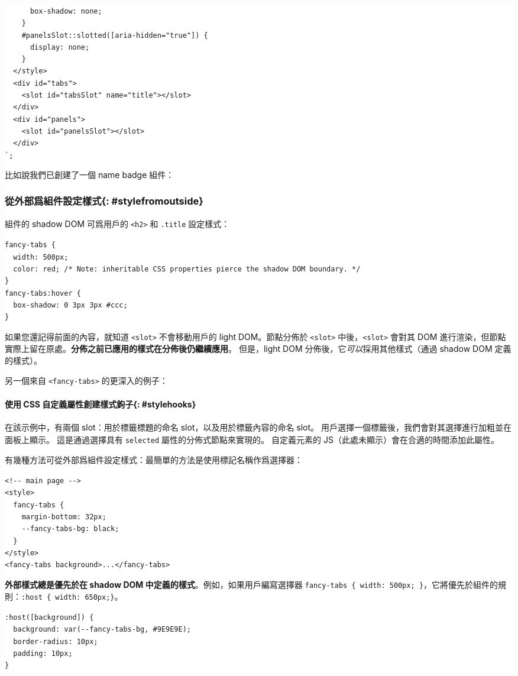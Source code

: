           box-shadow: none;
        }
        #panelsSlot::slotted([aria-hidden="true"]) {
          display: none;
        }
      </style>
      <div id="tabs">
        <slot id="tabsSlot" name="title"></slot>
      </div>
      <div id="panels">
        <slot id="panelsSlot"></slot>
      </div>
    `;
    

比如說我們已創建了一個 name badge 組件：

### 從外部爲組件設定樣式{: #stylefromoutside}

組件的 shadow DOM 可爲用戶的 `<h2>` 和 `.title` 設定樣式：

    fancy-tabs {
      width: 500px;
      color: red; /* Note: inheritable CSS properties pierce the shadow DOM boundary. */
    }
    fancy-tabs:hover {
      box-shadow: 0 3px 3px #ccc;
    }
    

如果您還記得前面的內容，就知道 `<slot>` 不會移動用戶的 light DOM。節點分佈於 `<slot>` 中後，`<slot>` 會對其 DOM 進行渲染，但節點實際上留在原處。**分佈之前已應用的樣式在分佈後仍繼續應用**。 但是，light DOM 分佈後，它*可以*採用其他樣式（通過 shadow DOM 定義的樣式）。

另一個來自 `<fancy-tabs>` 的更深入的例子：

#### 使用 CSS 自定義屬性創建樣式鉤子{: #stylehooks}

在該示例中，有兩個 slot：用於標籤標題的命名 slot，以及用於標籤內容的命名 slot。 用戶選擇一個標籤後，我們會對其選擇進行加粗並在面板上顯示。 這是通過選擇具有 `selected` 屬性的分佈式節點來實現的。 自定義元素的 JS（此處未顯示）會在合適的時間添加此屬性。

有幾種方法可從外部爲組件設定樣式：最簡單的方法是使用標記名稱作爲選擇器：

    <!-- main page -->
    <style>
      fancy-tabs {
        margin-bottom: 32px;
        --fancy-tabs-bg: black;
      }
    </style>
    <fancy-tabs background>...</fancy-tabs>
    

**外部樣式總是優先於在 shadow DOM 中定義的樣式**。例如，如果用戶編寫選擇器 `fancy-tabs { width: 500px; }`，它將優先於組件的規則：`:host { width: 650px;}`。

    :host([background]) {
      background: var(--fancy-tabs-bg, #9E9E9E);
      border-radius: 10px;
      padding: 10px;
    }
    